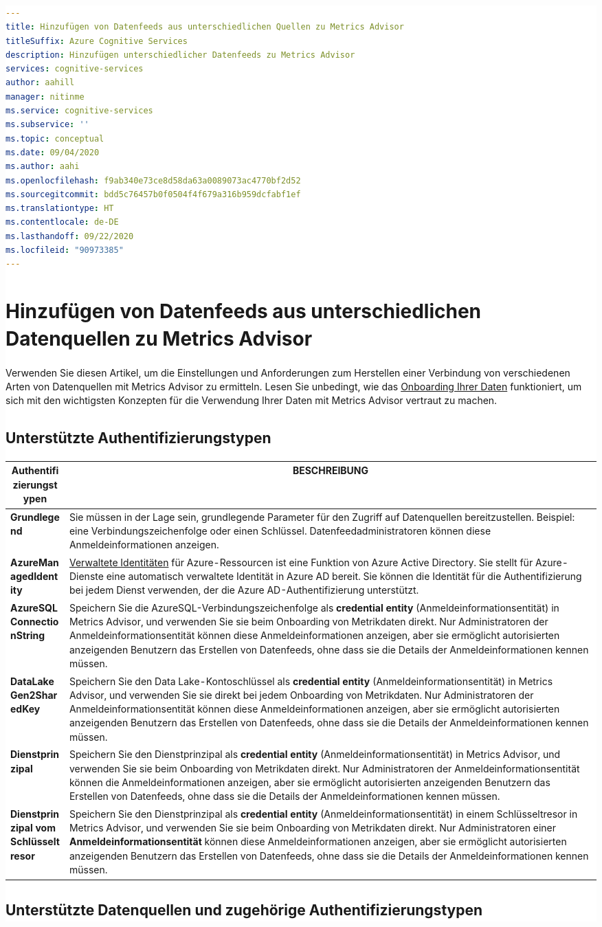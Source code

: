 ```yaml
---
title: Hinzufügen von Datenfeeds aus unterschiedlichen Quellen zu Metrics Advisor
titleSuffix: Azure Cognitive Services
description: Hinzufügen unterschiedlicher Datenfeeds zu Metrics Advisor
services: cognitive-services
author: aahill
manager: nitinme
ms.service: cognitive-services
ms.subservice: ''
ms.topic: conceptual
ms.date: 09/04/2020
ms.author: aahi
ms.openlocfilehash: f9ab340e73ce8d58da63a0089073ac4770bf2d52
ms.sourcegitcommit: bdd5c76457b0f0504f4f679a316b959dcfabf1ef
ms.translationtype: HT
ms.contentlocale: de-DE
ms.lasthandoff: 09/22/2020
ms.locfileid: "90973385"
---
```

# <a name="add-data-feeds-from-different-data-sources-to-metrics-advisor"></a>Hinzufügen von Datenfeeds aus unterschiedlichen Datenquellen zu Metrics Advisor

Verwenden Sie diesen Artikel, um die Einstellungen und Anforderungen zum Herstellen einer Verbindung von verschiedenen Arten von Datenquellen mit Metrics Advisor zu ermitteln. Lesen Sie unbedingt, wie das [Onboarding Ihrer Daten](how-tos/onboard-your-data.md) funktioniert, um sich mit den wichtigsten Konzepten für die Verwendung Ihrer Daten mit Metrics Advisor vertraut zu machen. 

## <a name="supported-authentication-types"></a>Unterstützte Authentifizierungstypen

| Authentifizierungstypen | BESCHREIBUNG |
| ---------------------|-------------|
|**Grundlegend** | Sie müssen in der Lage sein, grundlegende Parameter für den Zugriff auf Datenquellen bereitzustellen. Beispiel: eine Verbindungszeichenfolge oder einen Schlüssel. Datenfeedadministratoren können diese Anmeldeinformationen anzeigen. |
| **AzureManagedIdentity** | [Verwaltete Identitäten](https://docs.microsoft.com/azure/active-directory/managed-identities-azure-resources/overview) für Azure-Ressourcen ist eine Funktion von Azure Active Directory. Sie stellt für Azure-Dienste eine automatisch verwaltete Identität in Azure AD bereit. Sie können die Identität für die Authentifizierung bei jedem Dienst verwenden, der die Azure AD-Authentifizierung unterstützt.|
| **AzureSQLConnectionString**| Speichern Sie die AzureSQL-Verbindungszeichenfolge als **credential entity** (Anmeldeinformationsentität) in Metrics Advisor, und verwenden Sie sie beim Onboarding von Metrikdaten direkt. Nur Administratoren der Anmeldeinformationsentität können diese Anmeldeinformationen anzeigen, aber sie ermöglicht autorisierten anzeigenden Benutzern das Erstellen von Datenfeeds, ohne dass sie die Details der Anmeldeinformationen kennen müssen. |
| **DataLakeGen2SharedKey**| Speichern Sie den Data Lake-Kontoschlüssel als **credential entity** (Anmeldeinformationsentität) in Metrics Advisor, und verwenden Sie sie direkt bei jedem Onboarding von Metrikdaten. Nur Administratoren der Anmeldeinformationsentität können diese Anmeldeinformationen anzeigen, aber sie ermöglicht autorisierten anzeigenden Benutzern das Erstellen von Datenfeeds, ohne dass sie die Details der Anmeldeinformationen kennen müssen.|
| **Dienstprinzipal**| Speichern Sie den Dienstprinzipal als **credential entity** (Anmeldeinformationsentität) in Metrics Advisor, und verwenden Sie sie beim Onboarding von Metrikdaten direkt. Nur Administratoren der Anmeldeinformationsentität können die Anmeldeinformationen anzeigen, aber sie ermöglicht autorisierten anzeigenden Benutzern das Erstellen von Datenfeeds, ohne dass sie die Details der Anmeldeinformationen kennen müssen.|
| **Dienstprinzipal vom Schlüsseltresor**|Speichern Sie den Dienstprinzipal als **credential entity** (Anmeldeinformationsentität) in einem Schlüsseltresor in Metrics Advisor, und verwenden Sie sie beim Onboarding von Metrikdaten direkt. Nur Administratoren einer **Anmeldeinformationsentität** können diese Anmeldeinformationen anzeigen, aber sie ermöglicht autorisierten anzeigenden Benutzern das Erstellen von Datenfeeds, ohne dass sie die Details der Anmeldeinformationen kennen müssen. |

## <a name="data-sources-supported-and-corresponding-authentication-types"></a>Unterstützte Datenquellen und zugehörige Authentifizierungstypen
